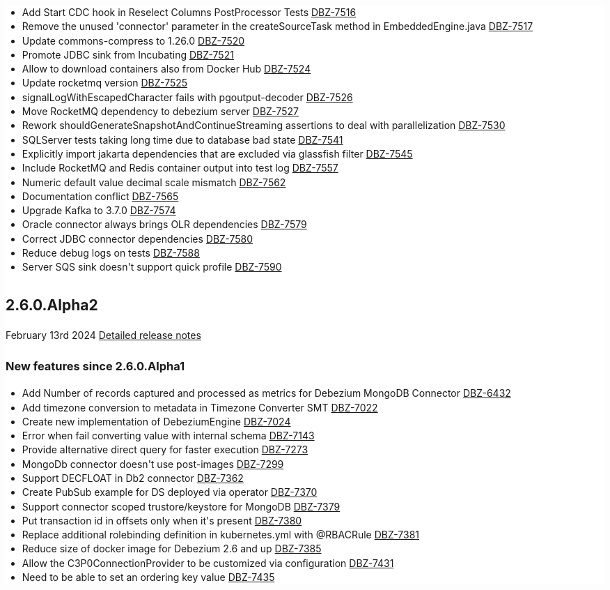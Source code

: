 - Add Start CDC hook in Reselect Columns PostProcessor Tests [DBZ-7516](https://issues.redhat.com/browse/DBZ-7516)
- Remove the unused 'connector' parameter in the createSourceTask method in EmbeddedEngine.java [DBZ-7517](https://issues.redhat.com/browse/DBZ-7517)
- Update commons-compress to 1.26.0 [DBZ-7520](https://issues.redhat.com/browse/DBZ-7520)
- Promote JDBC sink from Incubating [DBZ-7521](https://issues.redhat.com/browse/DBZ-7521)
- Allow to download containers also from Docker Hub [DBZ-7524](https://issues.redhat.com/browse/DBZ-7524)
- Update rocketmq version [DBZ-7525](https://issues.redhat.com/browse/DBZ-7525)
- signalLogWithEscapedCharacter fails with pgoutput-decoder [DBZ-7526](https://issues.redhat.com/browse/DBZ-7526)
- Move RocketMQ dependency to debezium server [DBZ-7527](https://issues.redhat.com/browse/DBZ-7527)
- Rework shouldGenerateSnapshotAndContinueStreaming assertions to deal with parallelization [DBZ-7530](https://issues.redhat.com/browse/DBZ-7530)
- SQLServer tests taking long time due to database bad state [DBZ-7541](https://issues.redhat.com/browse/DBZ-7541)
- Explicitly import jakarta dependencies that are excluded via glassfish filter [DBZ-7545](https://issues.redhat.com/browse/DBZ-7545)
- Include RocketMQ and Redis container output into test log [DBZ-7557](https://issues.redhat.com/browse/DBZ-7557)
- Numeric default value decimal scale mismatch [DBZ-7562](https://issues.redhat.com/browse/DBZ-7562)
- Documentation conflict [DBZ-7565](https://issues.redhat.com/browse/DBZ-7565)
- Upgrade Kafka to 3.7.0 [DBZ-7574](https://issues.redhat.com/browse/DBZ-7574)
- Oracle connector always brings OLR dependencies [DBZ-7579](https://issues.redhat.com/browse/DBZ-7579)
- Correct JDBC connector dependencies [DBZ-7580](https://issues.redhat.com/browse/DBZ-7580)
- Reduce debug logs on tests [DBZ-7588](https://issues.redhat.com/browse/DBZ-7588)
- Server SQS sink doesn't support quick profile [DBZ-7590](https://issues.redhat.com/browse/DBZ-7590)

## 2.6.0.Alpha2

February 13rd 2024 [Detailed release notes](https://issues.redhat.com/secure/ReleaseNote.jspa?projectId=12317320&version=12419774)

### New features since 2.6.0.Alpha1

- Add Number of records captured and processed as metrics for Debezium MongoDB Connector [DBZ-6432](https://issues.redhat.com/browse/DBZ-6432)
- Add timezone conversion to metadata in Timezone Converter SMT [DBZ-7022](https://issues.redhat.com/browse/DBZ-7022)
- Create new implementation of DebeziumEngine [DBZ-7024](https://issues.redhat.com/browse/DBZ-7024)
- Error when fail converting value with internal schema [DBZ-7143](https://issues.redhat.com/browse/DBZ-7143)
- Provide alternative direct query for faster execution [DBZ-7273](https://issues.redhat.com/browse/DBZ-7273)
- MongoDb connector doesn't use post-images [DBZ-7299](https://issues.redhat.com/browse/DBZ-7299)
- Support DECFLOAT in Db2 connector [DBZ-7362](https://issues.redhat.com/browse/DBZ-7362)
- Create PubSub example for DS deployed via operator [DBZ-7370](https://issues.redhat.com/browse/DBZ-7370)
- Support connector scoped trustore/keystore for MongoDB [DBZ-7379](https://issues.redhat.com/browse/DBZ-7379)
- Put transaction id in offsets only when it's present [DBZ-7380](https://issues.redhat.com/browse/DBZ-7380)
- Replace additional rolebinding definition in kubernetes.yml with @RBACRule [DBZ-7381](https://issues.redhat.com/browse/DBZ-7381)
- Reduce size of docker image for Debezium 2.6 and up [DBZ-7385](https://issues.redhat.com/browse/DBZ-7385)
- Allow the C3P0ConnectionProvider to be customized via configuration [DBZ-7431](https://issues.redhat.com/browse/DBZ-7431)
- Need to be able to set an ordering key value [DBZ-7435](https://issues.redhat.com/browse/DBZ-7435)